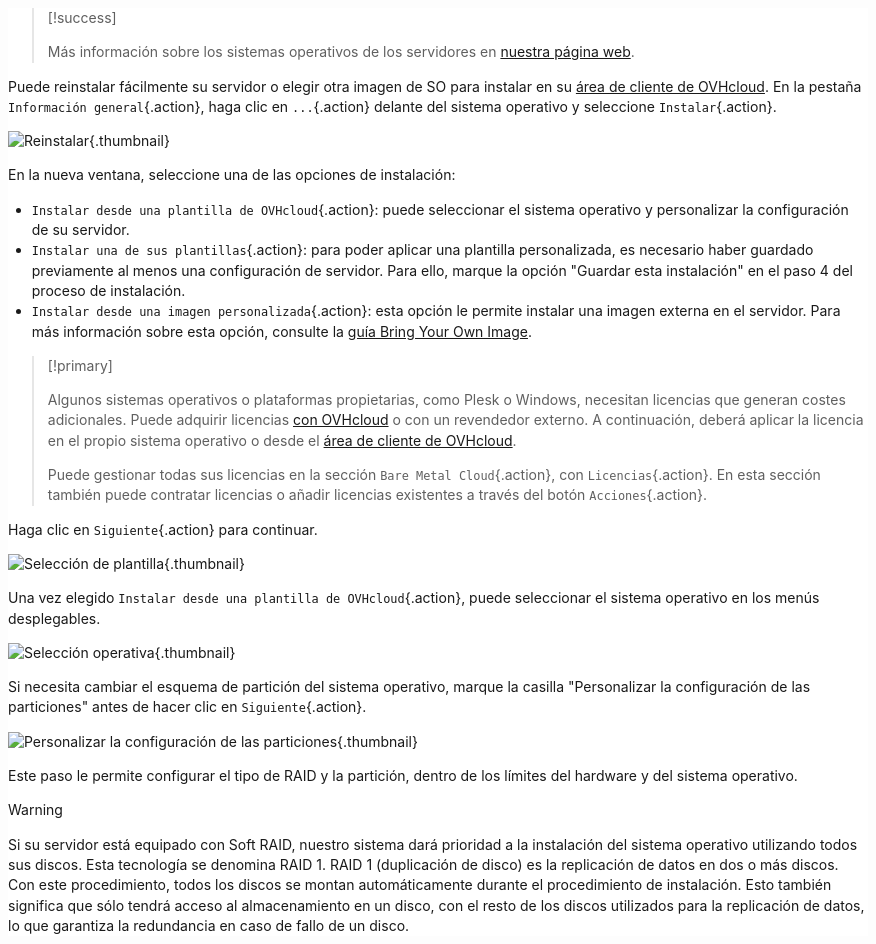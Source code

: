 > [!success]
>
> Más información sobre los sistemas operativos de los servidores en [nuestra página web](https://www.ovhcloud.com/es/bare-metal/os/).
>

Puede reinstalar fácilmente su servidor o elegir otra imagen de SO para instalar en su [área de cliente de OVHcloud](/links/manager). En la pestaña `Información general`{.action}, haga clic en `...`{.action} delante del sistema operativo y seleccione `Instalar`{.action}.

![Reinstalar](images/reinstalling-your-server-01.png){.thumbnail}

En la nueva ventana, seleccione una de las opciones de instalación:

- `Instalar desde una plantilla de OVHcloud`{.action}: puede seleccionar el sistema operativo y personalizar la configuración de su servidor.
- `Instalar una de sus plantillas`{.action}: para poder aplicar una plantilla personalizada, es necesario haber guardado previamente al menos una configuración de servidor. Para ello, marque la opción "Guardar esta instalación" en el paso 4 del proceso de instalación.
- `Instalar desde una imagen personalizada`{.action}: esta opción le permite instalar una imagen externa en el servidor. Para más información sobre esta opción, consulte la [guía Bring Your Own Image](/pages/bare_metal_cloud/dedicated_servers/bring-your-own-image).

> [!primary]
>
> Algunos sistemas operativos o plataformas propietarias, como Plesk o Windows, necesitan licencias que generan costes adicionales. Puede adquirir licencias [con OVHcloud](https://www.ovhcloud.com/es/bare-metal/os/) o con un revendedor externo. A continuación, deberá aplicar la licencia en el propio sistema operativo o desde el [área de cliente de OVHcloud](/links/manager).
>
> Puede gestionar todas sus licencias en la sección `Bare Metal Cloud`{.action}, con `Licencias`{.action}. En esta sección también puede contratar licencias o añadir licencias existentes a través del botón `Acciones`{.action}.
>

Haga clic en `Siguiente`{.action} para continuar.

![Selección de plantilla](images/reinstalling-your-server-02.png){.thumbnail}

Una vez elegido `Instalar desde una plantilla de OVHcloud`{.action}, puede seleccionar el sistema operativo en los menús desplegables.

![Selección operativa](images/reinstalling-your-server-03.png){.thumbnail}

Si necesita cambiar el esquema de partición del sistema operativo, marque la casilla "Personalizar la configuración de las particiones" antes de hacer clic en `Siguiente`{.action}.

![Personalizar la configuración de las particiones](images/reinstalling-your-server-04.png){.thumbnail}

Este paso le permite configurar el tipo de RAID y la partición, dentro de los límites del hardware y del sistema operativo.

> [!warning]
>
> Si su servidor está equipado con Soft RAID, nuestro sistema dará prioridad a la instalación del sistema operativo utilizando todos sus discos. Esta tecnología se denomina RAID 1. RAID 1 (duplicación de disco) es la replicación de datos en dos o más discos. Con este procedimiento, todos los discos se montan automáticamente durante el procedimiento de instalación. Esto también significa que sólo tendrá acceso al almacenamiento en un disco, con el resto de los discos utilizados para la replicación de datos, lo que garantiza la redundancia en caso de fallo de un disco.
>
